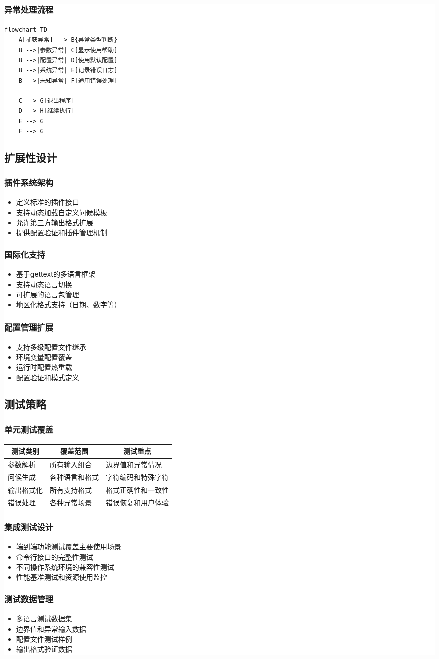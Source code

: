 ### 异常处理流程

```mermaid
flowchart TD
    A[捕获异常] --> B{异常类型判断}
    B -->|参数异常| C[显示使用帮助]
    B -->|配置异常| D[使用默认配置]
    B -->|系统异常| E[记录错误日志]
    B -->|未知异常| F[通用错误处理]
    
    C --> G[退出程序]
    D --> H[继续执行]
    E --> G
    F --> G
```

## 扩展性设计

### 插件系统架构
- 定义标准的插件接口
- 支持动态加载自定义问候模板
- 允许第三方输出格式扩展
- 提供配置验证和插件管理机制

### 国际化支持
- 基于gettext的多语言框架
- 支持动态语言切换
- 可扩展的语言包管理
- 地区化格式支持（日期、数字等）

### 配置管理扩展
- 支持多级配置文件继承
- 环境变量配置覆盖
- 运行时配置热重载
- 配置验证和模式定义

## 测试策略

### 单元测试覆盖

| 测试类别 | 覆盖范围 | 测试重点 |
|----------|----------|----------|
| 参数解析 | 所有输入组合 | 边界值和异常情况 |
| 问候生成 | 各种语言和格式 | 字符编码和特殊字符 |
| 输出格式化 | 所有支持格式 | 格式正确性和一致性 |
| 错误处理 | 各种异常场景 | 错误恢复和用户体验 |

### 集成测试设计
- 端到端功能测试覆盖主要使用场景
- 命令行接口的完整性测试
- 不同操作系统环境的兼容性测试
- 性能基准测试和资源使用监控

### 测试数据管理
- 多语言测试数据集
- 边界值和异常输入数据
- 配置文件测试样例
- 输出格式验证数据